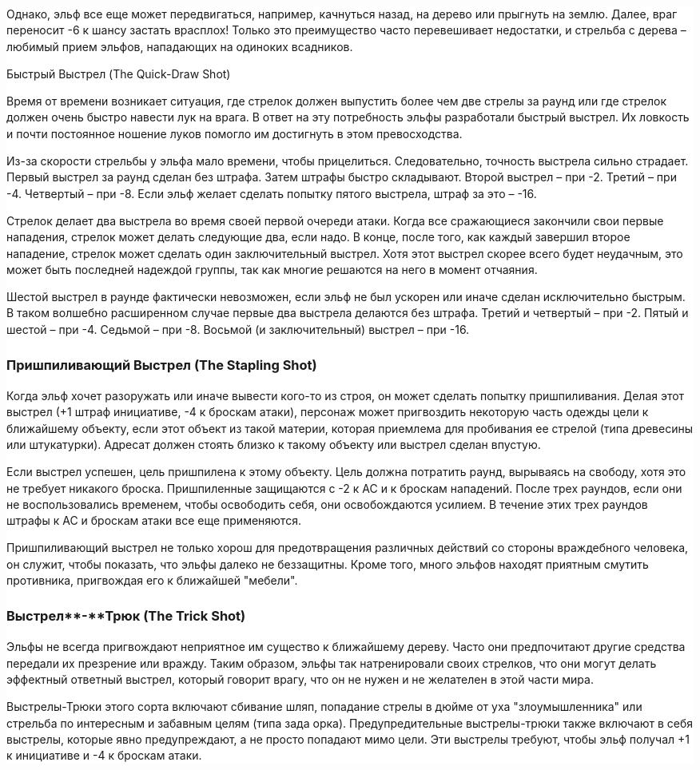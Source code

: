 Однако, эльф все еще может передвигаться, например, качнуться назад, на дерево или прыгнуть на землю. Далее, враг переносит -6 к шансу застать врасплох! Только это преимущество часто перевешивает недостатки, и стрельба с дерева – любимый прием эльфов, нападающих на одиноких всадников.

Быстрый Выстрел (The Quick-Draw Shot)

Время от времени возникает ситуация, где стрелок должен выпустить более чем две стрелы за раунд или где стрелок должен очень быстро навести лук на врага. В ответ на эту потребность эльфы разработали быстрый выстрел. Их ловкость и почти постоянное ношение луков помогло им достигнуть в этом превосходства.

Из-за скорости стрельбы у эльфа мало времени, чтобы прицелиться. Следовательно, точность выстрела сильно страдает. Первый выстрел за раунд сделан без штрафа. Затем штрафы быстро складывают. Второй выстрел – при -2. Третий – при -4. Четвертый – при -8. Если эльф желает сделать попытку пятого выстрела, штраф за это – -16.

Стрелок делает два выстрела во время своей первой очереди атаки. Когда все сражающиеся закончили свои первые нападения, стрелок может делать следующие два, если надо. В конце, после того, как каждый завершил второе нападение, стрелок может сделать один заключительный выстрел. Хотя этот выстрел скорее всего будет неудачным, это может быть последней надеждой группы, так как многие решаются на него в момент отчаяния.

Шестой выстрел в раунде фактически невозможен, если эльф не был ускорен или иначе сделан исключительно быстрым. В таком волшебно расширенном случае первые два выстрела делаются без штрафа. Третий и четвертый – при -2. Пятый и шестой – при -4. Седьмой – при -8. Восьмой (и заключительный) выстрел – при -16.

### **Пришпиливающий Выстрел (****The** **Stapling** **Shot****)**

Когда эльф хочет разоружать или иначе вывести кого-то из строя, он может сделать попытку пришпиливания. Делая этот выстрел (+1 штраф инициативе, -4 к броскам атаки), персонаж может пригвоздить некоторую часть одежды цели к ближайшему объекту, если этот объект из такой материи, которая приемлема для пробивания ее стрелой (типа древесины или штукатурки). Адресат должен стоять близко к такому объекту или выстрел сделан впустую.

Если выстрел успешен, цель пришпилена к этому объекту. Цель должна потратить раунд, вырываясь на свободу, хотя это не требует никакого броска. Пришпиленные защищаются с -2 к АС и к броскам нападений. После трех раундов, если они не воспользовались временем, чтобы освободить себя, они освобождаются усилием. В течение этих трех раундов штрафы к АС и броскам атаки все еще применяются.

Пришпиливающий выстрел не только хорош для предотвращения различных действий со стороны враждебного человека, он служит, чтобы показать, что эльфы далеко не беззащитны. Кроме того, много эльфов находят приятным смутить противника, пригвождая его к ближайшей "мебели".

### **Выстрел****\-****Трюк** **(The Trick Shot)**

Эльфы не всегда пригвождают неприятное им существо к ближайшему дереву. Часто они предпочитают другие средства передали их презрение или вражду. Таким образом, эльфы так натренировали своих стрелков, что они могут делать эффектный ответный выстрел, который говорит врагу, что он не нужен и не желателен в этой части мира.

Выстрелы-Трюки этого сорта включают сбивание шляп, попадание стрелы в дюйме от уха "злоумышленника" или стрельба по интересным и забавным целям (типа зада орка). Предупредительные выстрелы-трюки также включают в себя выстрелы, которые явно предупреждают, а не просто попадают мимо цели. Эти выстрелы требуют, чтобы эльф получал +1 к инициативе и -4 к броскам атаки.
